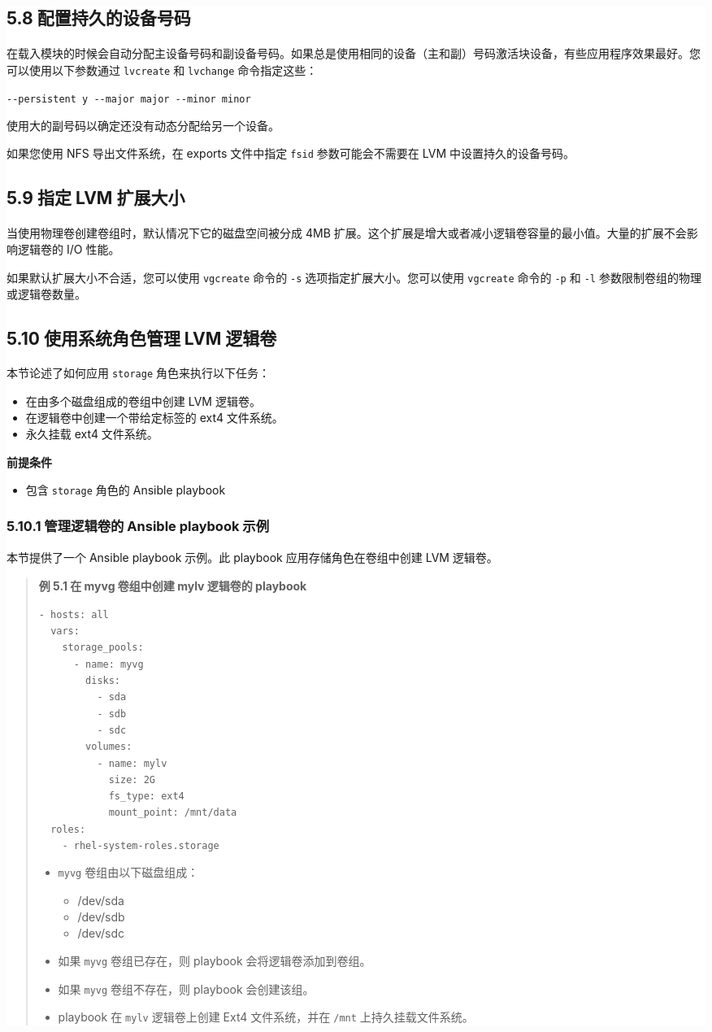 ## 5.8 配置持久的设备号码

在载入模块的时候会自动分配主设备号码和副设备号码。如果总是使用相同的设备（主和副）号码激活块设备，有些应用程序效果最好。您可以使用以下参数通过 `lvcreate` 和 `lvchange` 命令指定这些：

```
--persistent y --major major --minor minor
```

使用大的副号码以确定还没有动态分配给另一个设备。

如果您使用 NFS 导出文件系统，在 exports 文件中指定 `fsid` 参数可能会不需要在 LVM 中设置持久的设备号码。

## 5.9 指定 LVM 扩展大小

当使用物理卷创建卷组时，默认情况下它的磁盘空间被分成 4MB 扩展。这个扩展是增大或者减小逻辑卷容量的最小值。大量的扩展不会影响逻辑卷的 I/O 性能。

如果默认扩展大小不合适，您可以使用 `vgcreate` 命令的 `-s` 选项指定扩展大小。您可以使用 `vgcreate` 命令的 `-p` 和 `-l` 参数限制卷组的物理或逻辑卷数量。

## 5.10 使用系统角色管理 LVM 逻辑卷

本节论述了如何应用 `storage` 角色来执行以下任务：

- 在由多个磁盘组成的卷组中创建 LVM 逻辑卷。
- 在逻辑卷中创建一个带给定标签的 ext4 文件系统。
- 永久挂载 ext4 文件系统。

**前提条件**

- 包含 `storage` 角色的 Ansible playbook

### 5.10.1 管理逻辑卷的 Ansible playbook 示例

本节提供了一个 Ansible playbook 示例。此 playbook 应用存储角色在卷组中创建 LVM 逻辑卷。

> **例 5.1 在 myvg 卷组中创建 mylv 逻辑卷的 playbook**
> 
> ```
> - hosts: all
>   vars:
>     storage_pools:
>       - name: myvg
>         disks:
>           - sda
>           - sdb
>           - sdc
>         volumes:
>           - name: mylv
>             size: 2G
>             fs_type: ext4
>             mount_point: /mnt/data
>   roles:
>     - rhel-system-roles.storage
> ```
> 
> - `myvg` 卷组由以下磁盘组成：
>   
>   - /dev/sda
>   - /dev/sdb
>   - /dev/sdc
> 
> - 如果 `myvg` 卷组已存在，则 playbook 会将逻辑卷添加到卷组。
> 
> - 如果 `myvg` 卷组不存在，则 playbook 会创建该组。
> 
> - playbook 在 `mylv` 逻辑卷上创建 Ext4 文件系统，并在 `/mnt` 上持久挂载文件系统。
